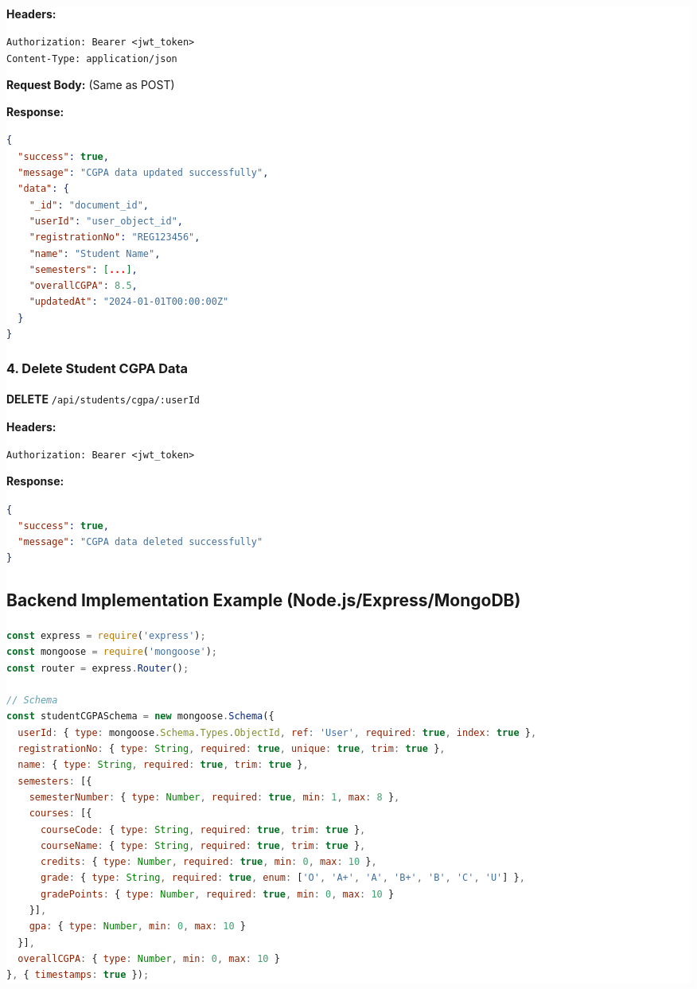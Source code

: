 **Headers:**
```
Authorization: Bearer <jwt_token>
Content-Type: application/json
```

**Request Body:** (Same as POST)

**Response:**
```json
{
  "success": true,
  "message": "CGPA data updated successfully",
  "data": {
    "_id": "document_id",
    "userId": "user_object_id",
    "registrationNo": "REG123456",
    "name": "Student Name",
    "semesters": [...],
    "overallCGPA": 8.5,
    "updatedAt": "2024-01-01T00:00:00Z"
  }
}
```

### 4. Delete Student CGPA Data
**DELETE** `/api/students/cgpa/:userId`

**Headers:**
```
Authorization: Bearer <jwt_token>
```

**Response:**
```json
{
  "success": true,
  "message": "CGPA data deleted successfully"
}
```

## Backend Implementation Example (Node.js/Express/MongoDB)

```javascript
const express = require('express');
const mongoose = require('mongoose');
const router = express.Router();

// Schema
const studentCGPASchema = new mongoose.Schema({
  userId: { type: mongoose.Schema.Types.ObjectId, ref: 'User', required: true, index: true },
  registrationNo: { type: String, required: true, unique: true, trim: true },
  name: { type: String, required: true, trim: true },
  semesters: [{
    semesterNumber: { type: Number, required: true, min: 1, max: 8 },
    courses: [{
      courseCode: { type: String, required: true, trim: true },
      courseName: { type: String, required: true, trim: true },
      credits: { type: Number, required: true, min: 0, max: 10 },
      grade: { type: String, required: true, enum: ['O', 'A+', 'A', 'B+', 'B', 'C', 'U'] },
      gradePoints: { type: Number, required: true, min: 0, max: 10 }
    }],
    gpa: { type: Number, min: 0, max: 10 }
  }],
  overallCGPA: { type: Number, min: 0, max: 10 }
}, { timestamps: true });

```